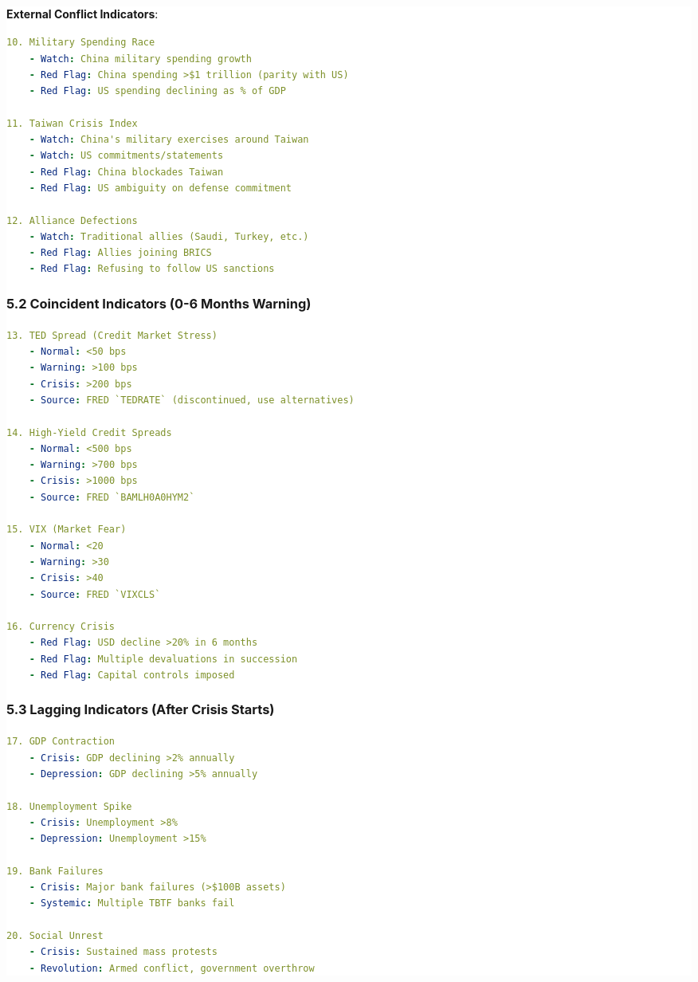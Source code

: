 **External Conflict Indicators**:
```yaml
10. Military Spending Race
    - Watch: China military spending growth
    - Red Flag: China spending >$1 trillion (parity with US)
    - Red Flag: US spending declining as % of GDP

11. Taiwan Crisis Index
    - Watch: China's military exercises around Taiwan
    - Watch: US commitments/statements
    - Red Flag: China blockades Taiwan
    - Red Flag: US ambiguity on defense commitment

12. Alliance Defections
    - Watch: Traditional allies (Saudi, Turkey, etc.)
    - Red Flag: Allies joining BRICS
    - Red Flag: Refusing to follow US sanctions
```

### 5.2 Coincident Indicators (0-6 Months Warning)

```yaml
13. TED Spread (Credit Market Stress)
    - Normal: <50 bps
    - Warning: >100 bps
    - Crisis: >200 bps
    - Source: FRED `TEDRATE` (discontinued, use alternatives)

14. High-Yield Credit Spreads
    - Normal: <500 bps
    - Warning: >700 bps
    - Crisis: >1000 bps
    - Source: FRED `BAMLH0A0HYM2`

15. VIX (Market Fear)
    - Normal: <20
    - Warning: >30
    - Crisis: >40
    - Source: FRED `VIXCLS`

16. Currency Crisis
    - Red Flag: USD decline >20% in 6 months
    - Red Flag: Multiple devaluations in succession
    - Red Flag: Capital controls imposed
```

### 5.3 Lagging Indicators (After Crisis Starts)

```yaml
17. GDP Contraction
    - Crisis: GDP declining >2% annually
    - Depression: GDP declining >5% annually

18. Unemployment Spike
    - Crisis: Unemployment >8%
    - Depression: Unemployment >15%

19. Bank Failures
    - Crisis: Major bank failures (>$100B assets)
    - Systemic: Multiple TBTF banks fail

20. Social Unrest
    - Crisis: Sustained mass protests
    - Revolution: Armed conflict, government overthrow
```
